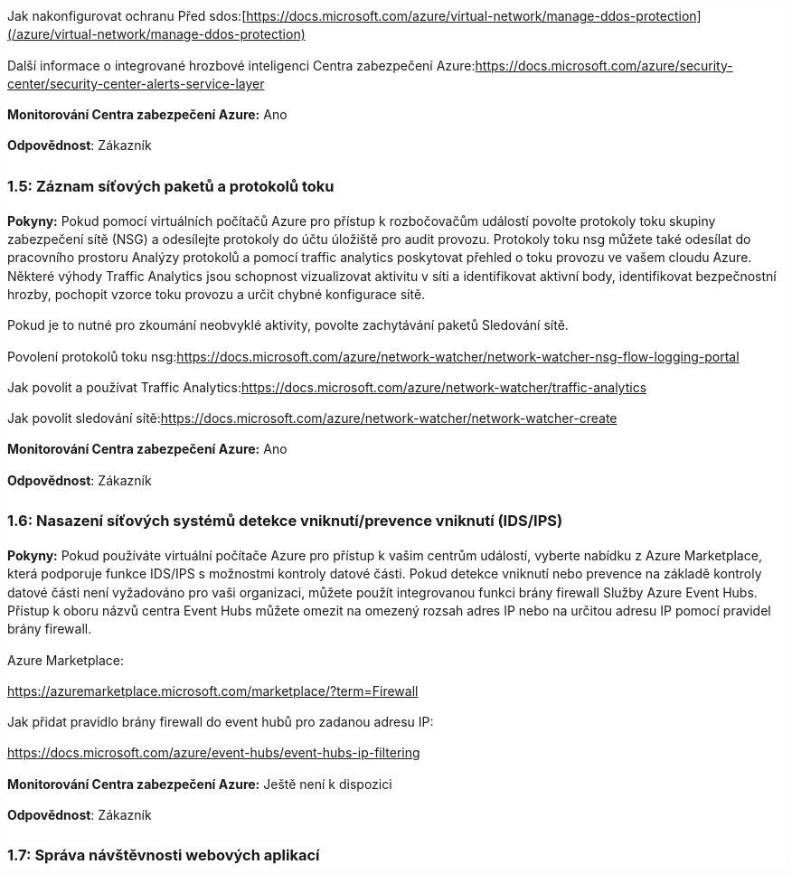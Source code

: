 Jak nakonfigurovat ochranu Před sdos:[https://docs.microsoft.com/azure/virtual-network/manage-ddos-protection](/azure/virtual-network/manage-ddos-protection)

Další informace o integrované hrozbové inteligenci Centra zabezpečení Azure:https://docs.microsoft.com/azure/security-center/security-center-alerts-service-layer

**Monitorování Centra zabezpečení Azure:** Ano

**Odpovědnost**: Zákazník

### <a name="15-record-network-packets-and-flow-logs"></a>1.5: Záznam síťových paketů a protokolů toku

**Pokyny:** Pokud pomocí virtuálních počítačů Azure pro přístup k rozbočovačům událostí povolte protokoly toku skupiny zabezpečení sítě (NSG) a odesílejte protokoly do účtu úložiště pro audit provozu. Protokoly toku nsg můžete také odesílat do pracovního prostoru Analýzy protokolů a pomocí traffic analytics poskytovat přehled o toku provozu ve vašem cloudu Azure. Některé výhody Traffic Analytics jsou schopnost vizualizovat aktivitu v síti a identifikovat aktivní body, identifikovat bezpečnostní hrozby, pochopit vzorce toku provozu a určit chybné konfigurace sítě.

Pokud je to nutné pro zkoumání neobvyklé aktivity, povolte zachytávání paketů Sledování sítě.

Povolení protokolů toku nsg:https://docs.microsoft.com/azure/network-watcher/network-watcher-nsg-flow-logging-portal

Jak povolit a používat Traffic Analytics:https://docs.microsoft.com/azure/network-watcher/traffic-analytics

Jak povolit sledování sítě:https://docs.microsoft.com/azure/network-watcher/network-watcher-create

**Monitorování Centra zabezpečení Azure:** Ano

**Odpovědnost**: Zákazník

### <a name="16-deploy-network-based-intrusion-detectionintrusion-prevention-systems-idsips"></a>1.6: Nasazení síťových systémů detekce vniknutí/prevence vniknutí (IDS/IPS)

**Pokyny:** Pokud používáte virtuální počítače Azure pro přístup k vašim centrům událostí, vyberte nabídku z Azure Marketplace, která podporuje funkce IDS/IPS s možnostmi kontroly datové části. Pokud detekce vniknutí nebo prevence na základě kontroly datové části není vyžadováno pro vaši organizaci, můžete použít integrovanou funkci brány firewall Služby Azure Event Hubs. Přístup k oboru názvů centra Event Hubs můžete omezit na omezený rozsah adres IP nebo na určitou adresu IP pomocí pravidel brány firewall.

Azure Marketplace:

https://azuremarketplace.microsoft.com/marketplace/?term=Firewall

Jak přidat pravidlo brány firewall do event hubů pro zadanou adresu IP:

 https://docs.microsoft.com/azure/event-hubs/event-hubs-ip-filtering

**Monitorování Centra zabezpečení Azure:** Ještě není k dispozici

**Odpovědnost**: Zákazník

### <a name="17-manage-traffic-to-web-applications"></a>1.7: Správa návštěvnosti webových aplikací
